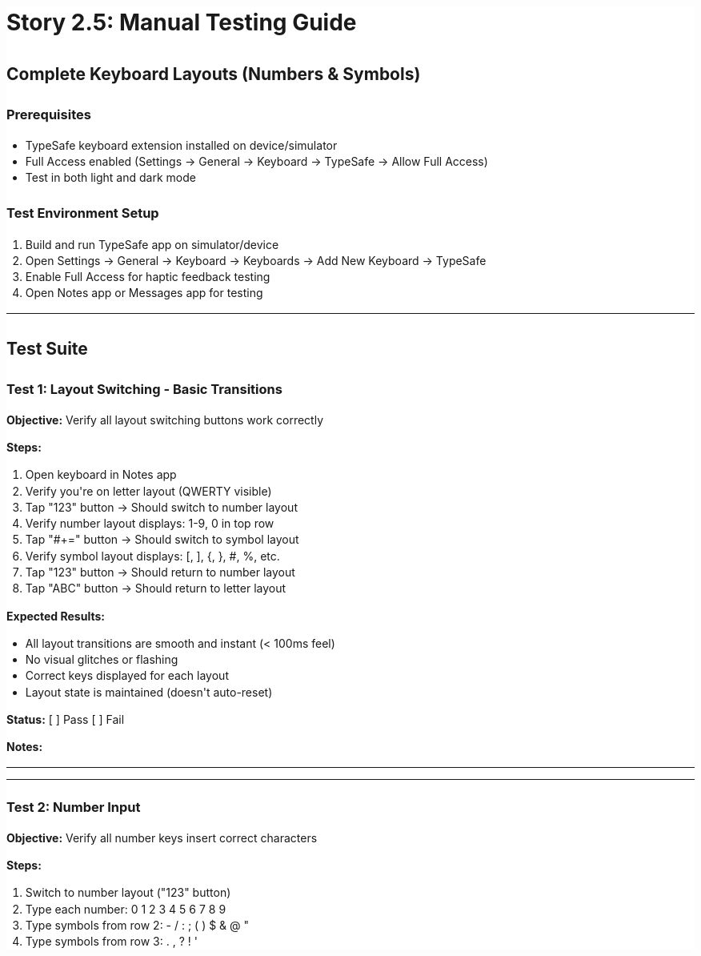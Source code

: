 # Story 2.5: Manual Testing Guide
## Complete Keyboard Layouts (Numbers & Symbols)

### Prerequisites
- TypeSafe keyboard extension installed on device/simulator
- Full Access enabled (Settings → General → Keyboard → TypeSafe → Allow Full Access)
- Test in both light and dark mode

### Test Environment Setup
1. Build and run TypeSafe app on simulator/device
2. Open Settings → General → Keyboard → Keyboards → Add New Keyboard → TypeSafe
3. Enable Full Access for haptic feedback testing
4. Open Notes app or Messages app for testing

---

## Test Suite

### Test 1: Layout Switching - Basic Transitions
**Objective:** Verify all layout switching buttons work correctly

**Steps:**
1. Open keyboard in Notes app
2. Verify you're on letter layout (QWERTY visible)
3. Tap "123" button → Should switch to number layout
4. Verify number layout displays: 1-9, 0 in top row
5. Tap "#+=" button → Should switch to symbol layout  
6. Verify symbol layout displays: [, ], {, }, #, %, etc.
7. Tap "123" button → Should return to number layout
8. Tap "ABC" button → Should return to letter layout

**Expected Results:**
- All layout transitions are smooth and instant (< 100ms feel)
- No visual glitches or flashing
- Correct keys displayed for each layout
- Layout state is maintained (doesn't auto-reset)

**Status:** [ ] Pass [ ] Fail

**Notes:**
_____________________________________________

---

### Test 2: Number Input
**Objective:** Verify all number keys insert correct characters

**Steps:**
1. Switch to number layout ("123" button)
2. Type each number: 0 1 2 3 4 5 6 7 8 9
3. Type symbols from row 2: - / : ; ( ) $ & @ "
4. Type symbols from row 3: . , ? ! '
